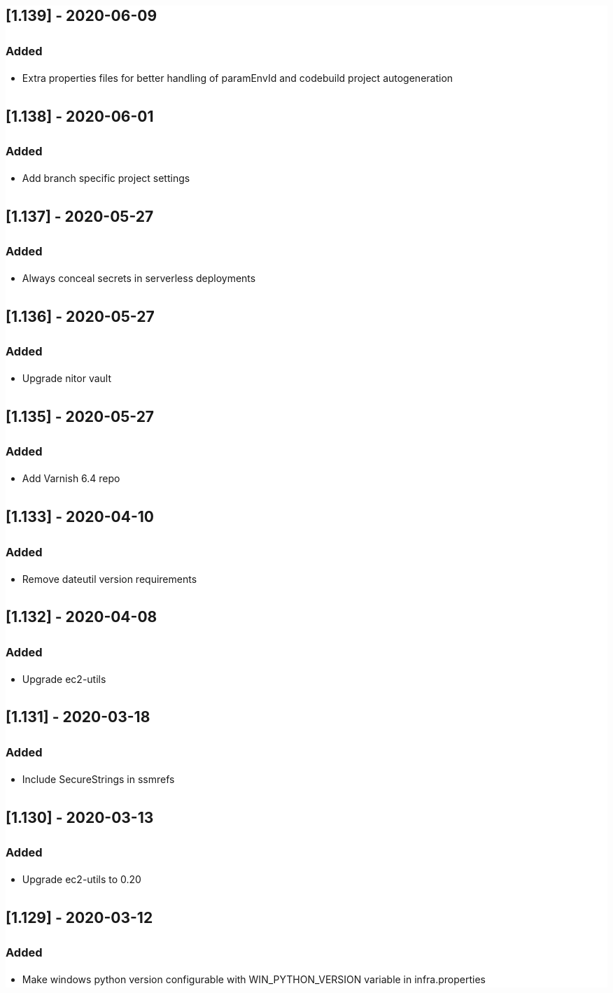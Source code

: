 ## [1.139] - 2020-06-09
### Added
* Extra properties files for better handling of paramEnvId and codebuild project autogeneration

## [1.138] - 2020-06-01
### Added
* Add branch specific project settings

## [1.137] - 2020-05-27
### Added
* Always conceal secrets in serverless deployments

## [1.136] - 2020-05-27
### Added
* Upgrade nitor vault

## [1.135] - 2020-05-27
### Added
* Add Varnish 6.4 repo

## [1.133] - 2020-04-10
### Added
* Remove dateutil version requirements

## [1.132] - 2020-04-08
### Added
* Upgrade ec2-utils

## [1.131] - 2020-03-18
### Added
* Include SecureStrings in ssmrefs

## [1.130] - 2020-03-13
### Added
* Upgrade ec2-utils to 0.20

## [1.129] - 2020-03-12
### Added
* Make windows python version configurable with WIN_PYTHON_VERSION variable in infra.properties
